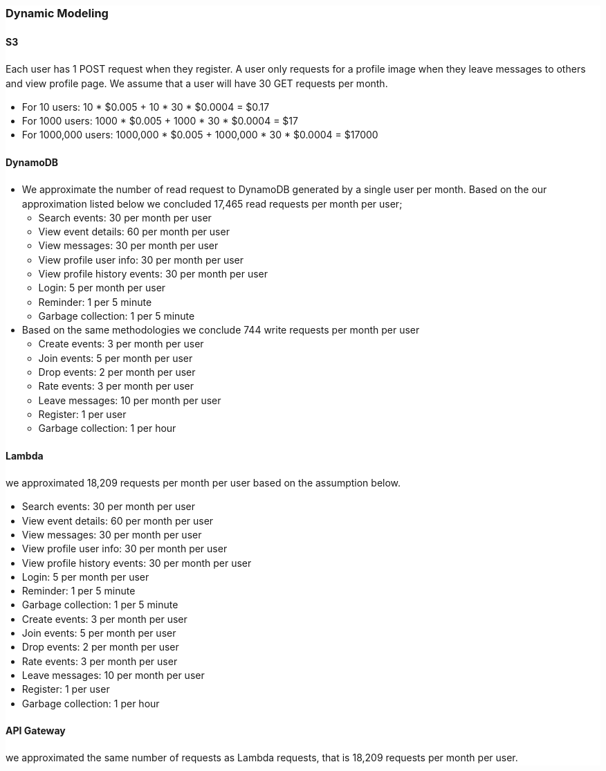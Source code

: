 ### Dynamic Modeling
#### S3
Each user has 1 POST request when they register. A user only requests for a profile image when they leave messages to others and view profile page. We assume that a user will have 30 GET requests per month.
- For 10 users: 10 * $0.005 + 10 * 30 * $0.0004 = $0.17
- For 1000 users: 1000 * $0.005 + 1000 * 30 * $0.0004 = $17
- For 1000,000 users: 1000,000 * $0.005 + 1000,000 * 30 * $0.0004 = $17000

#### DynamoDB
- We approximate the number of read request to DynamoDB generated by a single user per month. Based on the our approximation listed below we concluded 17,465 read requests per month per user; 
  - Search events: 30 per month per user
  - View event details: 60 per month per user
  - View messages: 30 per month per user
  - View profile user info: 30 per month per user
  - View profile history events: 30 per month per user
  - Login: 5 per month per user
  - Reminder: 1 per 5 minute
  - Garbage collection: 1 per 5 minute
- Based on the same methodologies we conclude 744 write requests per month per user   
  - Create events: 3 per month per user
  - Join events: 5 per month per user
  - Drop events: 2 per month per user
  - Rate events: 3 per month per user
  - Leave messages: 10 per month per user
  - Register: 1 per user
  - Garbage collection: 1 per hour

#### Lambda
we approximated 18,209 requests per month per user based on the assumption below. 
- Search events: 30 per month per user
- View event details: 60 per month per user
- View messages: 30 per month per user
- View profile user info: 30 per month per user
- View profile history events: 30 per month per user
- Login: 5 per month per user
- Reminder: 1 per 5 minute
- Garbage collection: 1 per 5 minute
- Create events: 3 per month per user
- Join events: 5 per month per user
- Drop events: 2 per month per user
- Rate events: 3 per month per user
- Leave messages: 10 per month per user
- Register: 1 per user
- Garbage collection: 1 per hour

#### API Gateway
we approximated the same number of requests as Lambda requests, that is 18,209 requests per month per user. 
